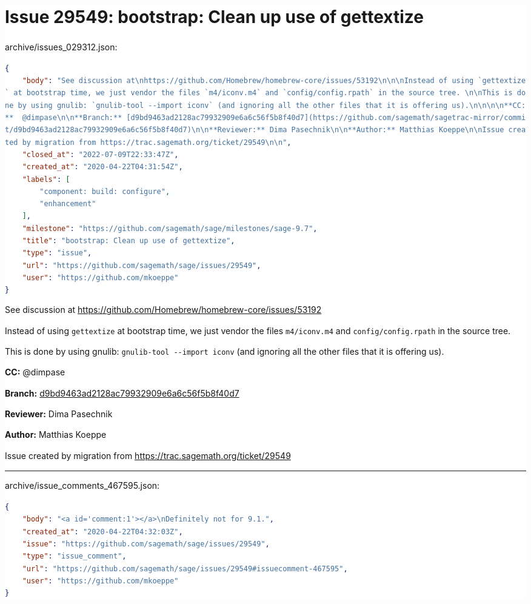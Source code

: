 # Issue 29549: bootstrap: Clean up use of gettextize

archive/issues_029312.json:
```json
{
    "body": "See discussion at\nhttps://github.com/Homebrew/homebrew-core/issues/53192\n\n\nInstead of using `gettextize` at bootstrap time, we just vendor the files `m4/iconv.m4` and `config/config.rpath` in the source tree. \n\nThis is done by using gnulib: `gnulib-tool --import iconv` (and ignoring all the other files that it is offering us).\n\n\n\n**CC:**  @dimpase\n\n**Branch:** [d9bd9463ad2128ac79932909e6a6c56f5b8f40d7](https://github.com/sagemath/sagetrac-mirror/commit/d9bd9463ad2128ac79932909e6a6c56f5b8f40d7)\n\n**Reviewer:** Dima Pasechnik\n\n**Author:** Matthias Koeppe\n\nIssue created by migration from https://trac.sagemath.org/ticket/29549\n\n",
    "closed_at": "2022-07-09T22:33:47Z",
    "created_at": "2020-04-22T04:31:54Z",
    "labels": [
        "component: build: configure",
        "enhancement"
    ],
    "milestone": "https://github.com/sagemath/sage/milestones/sage-9.7",
    "title": "bootstrap: Clean up use of gettextize",
    "type": "issue",
    "url": "https://github.com/sagemath/sage/issues/29549",
    "user": "https://github.com/mkoeppe"
}
```
See discussion at
https://github.com/Homebrew/homebrew-core/issues/53192


Instead of using `gettextize` at bootstrap time, we just vendor the files `m4/iconv.m4` and `config/config.rpath` in the source tree. 

This is done by using gnulib: `gnulib-tool --import iconv` (and ignoring all the other files that it is offering us).



**CC:**  @dimpase

**Branch:** [d9bd9463ad2128ac79932909e6a6c56f5b8f40d7](https://github.com/sagemath/sagetrac-mirror/commit/d9bd9463ad2128ac79932909e6a6c56f5b8f40d7)

**Reviewer:** Dima Pasechnik

**Author:** Matthias Koeppe

Issue created by migration from https://trac.sagemath.org/ticket/29549





---

archive/issue_comments_467595.json:
```json
{
    "body": "<a id='comment:1'></a>\nDefinitely not for 9.1.",
    "created_at": "2020-04-22T04:32:03Z",
    "issue": "https://github.com/sagemath/sage/issues/29549",
    "type": "issue_comment",
    "url": "https://github.com/sagemath/sage/issues/29549#issuecomment-467595",
    "user": "https://github.com/mkoeppe"
}
```
